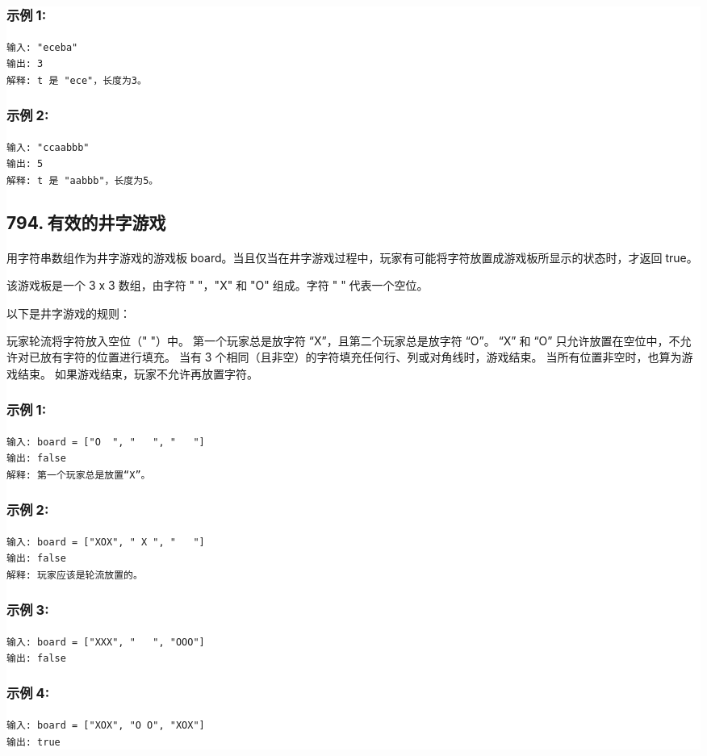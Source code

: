 ### 示例 1:

```
输入: "eceba"
输出: 3
解释: t 是 "ece"，长度为3。
```

### 示例 2:

```
输入: "ccaabbb"
输出: 5
解释: t 是 "aabbb"，长度为5。
```

## 794. 有效的井字游戏

用字符串数组作为井字游戏的游戏板 board。当且仅当在井字游戏过程中，玩家有可能将字符放置成游戏板所显示的状态时，才返回 true。

该游戏板是一个 3 x 3 数组，由字符 " "，"X" 和 "O" 组成。字符 " " 代表一个空位。

以下是井字游戏的规则：

玩家轮流将字符放入空位（" "）中。
第一个玩家总是放字符 “X”，且第二个玩家总是放字符 “O”。
“X” 和 “O” 只允许放置在空位中，不允许对已放有字符的位置进行填充。
当有 3 个相同（且非空）的字符填充任何行、列或对角线时，游戏结束。
当所有位置非空时，也算为游戏结束。
如果游戏结束，玩家不允许再放置字符。
### 示例 1:
```
输入: board = ["O  ", "   ", "   "]
输出: false
解释: 第一个玩家总是放置“X”。
```

### 示例 2:

```
输入: board = ["XOX", " X ", "   "]
输出: false
解释: 玩家应该是轮流放置的。
```

### 示例 3:
```
输入: board = ["XXX", "   ", "OOO"]
输出: false
```

### 示例 4:
```
输入: board = ["XOX", "O O", "XOX"]
输出: true
```
